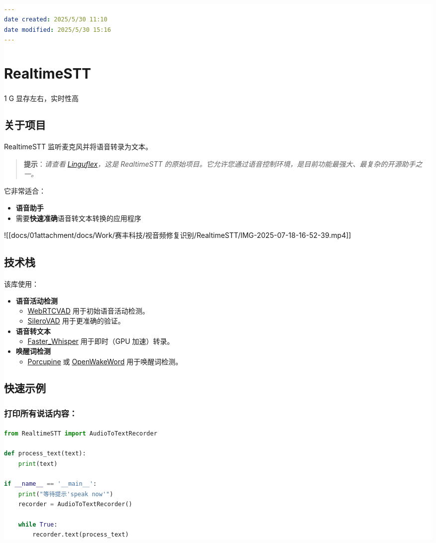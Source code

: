 ```yaml
---
date created: 2025/5/30 11:10
date modified: 2025/5/30 15:16
---
```

# RealtimeSTT

1 G 显存左右，实时性高

## 关于项目

RealtimeSTT 监听麦克风并将语音转录为文本。

> **提示**：*请查看 [Linguflex](https://github.com/KoljaB/Linguflex)，这是 RealtimeSTT 的原始项目。它允许您通过语音控制环境，是目前功能最强大、最复杂的开源助手之一。*

它非常适合：

- **语音助手**
- 需要**快速准确**语音转文本转换的应用程序

![[docs/01attachment/docs/Work/赛丰科技/视音频修复识别/RealtimeSTT/IMG-2025-07-18-16-52-39.mp4]]

## 技术栈

该库使用：

- **语音活动检测**
  - [WebRTCVAD](https://github.com/wiseman/py-webrtcvad) 用于初始语音活动检测。
  - [SileroVAD](https://github.com/snakers4/silero-vad) 用于更准确的验证。
- **语音转文本**
  - [Faster_Whisper](https://github.com/guillaumekln/faster-whisper) 用于即时（GPU 加速）转录。
- **唤醒词检测**
  - [Porcupine](https://github.com/Picovoice/porcupine) 或 [OpenWakeWord](https://github.com/dscripka/openWakeWord) 用于唤醒词检测。

## 快速示例

### 打印所有说话内容：

```python  
from RealtimeSTT import AudioToTextRecorder  

def process_text(text):  
    print(text)  

if __name__ == '__main__':  
    print("等待提示'speak now'")  
    recorder = AudioToTextRecorder()  

    while True:  
        recorder.text(process_text)  
```  
